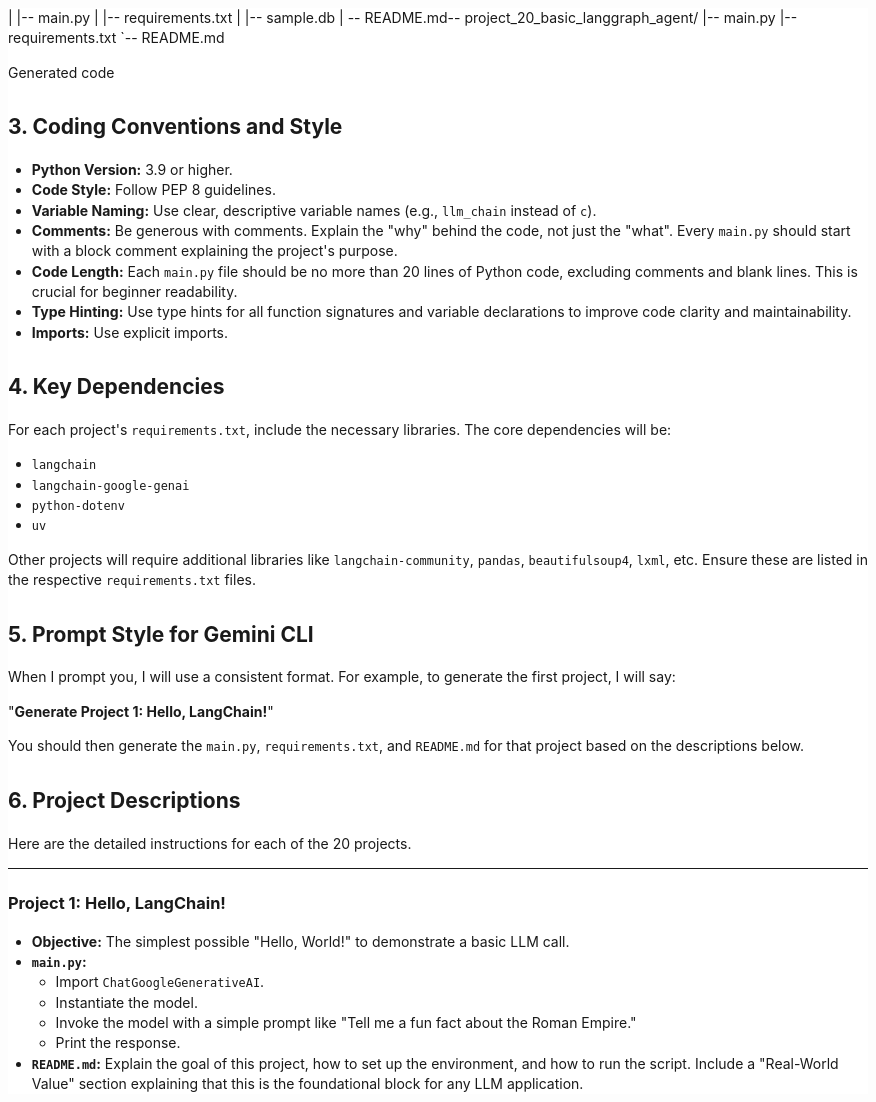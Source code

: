 | |-- main.py
| |-- requirements.txt
| |-- sample.db
| -- README.md-- project_20_basic_langgraph_agent/
|-- main.py
|-- requirements.txt
`-- README.md

Generated code
## 3. Coding Conventions and Style

*   **Python Version:** 3.9 or higher.
*   **Code Style:** Follow PEP 8 guidelines.
*   **Variable Naming:** Use clear, descriptive variable names (e.g., `llm_chain` instead of `c`).
*   **Comments:** Be generous with comments. Explain the "why" behind the code, not just the "what". Every `main.py` should start with a block comment explaining the project's purpose.
*   **Code Length:** Each `main.py` file should be no more than 20 lines of Python code, excluding comments and blank lines. This is crucial for beginner readability.
*   **Type Hinting:** Use type hints for all function signatures and variable declarations to improve code clarity and maintainability.
*   **Imports:** Use explicit imports.

## 4. Key Dependencies

For each project's `requirements.txt`, include the necessary libraries. The core dependencies will be:
*   `langchain`
*   `langchain-google-genai`
*   `python-dotenv`
*   `uv`

Other projects will require additional libraries like `langchain-community`, `pandas`, `beautifulsoup4`, `lxml`, etc. Ensure these are listed in the respective `requirements.txt` files.

## 5. Prompt Style for Gemini CLI

When I prompt you, I will use a consistent format. For example, to generate the first project, I will say:

"**Generate Project 1: Hello, LangChain!**"

You should then generate the `main.py`, `requirements.txt`, and `README.md` for that project based on the descriptions below.

## 6. Project Descriptions

Here are the detailed instructions for each of the 20 projects.

---

### **Project 1: Hello, LangChain!**
*   **Objective:** The simplest possible "Hello, World!" to demonstrate a basic LLM call.
*   **`main.py`:**
    *   Import `ChatGoogleGenerativeAI`.
    *   Instantiate the model.
    *   Invoke the model with a simple prompt like "Tell me a fun fact about the Roman Empire."
    *   Print the response.
*   **`README.md`:** Explain the goal of this project, how to set up the environment, and how to run the script. Include a "Real-World Value" section explaining that this is the foundational block for any LLM application.
